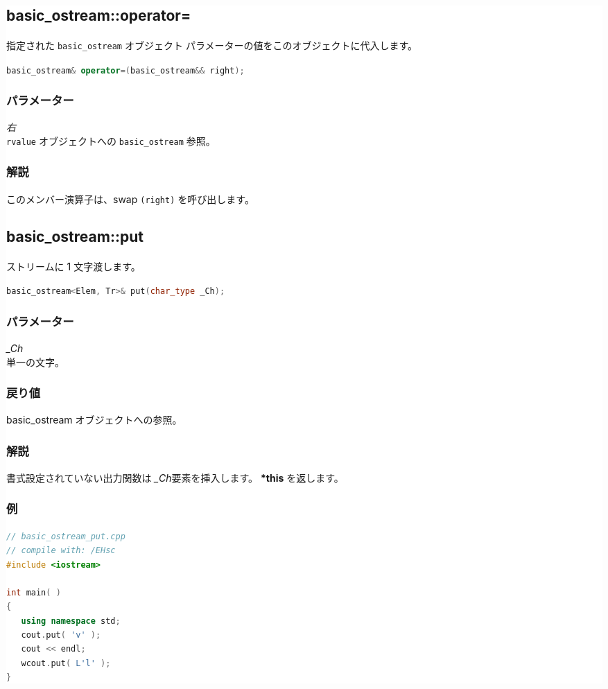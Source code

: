 ## <a name="op_eq"></a>  basic_ostream::operator=

指定された `basic_ostream` オブジェクト パラメーターの値をこのオブジェクトに代入します。

```cpp
basic_ostream& operator=(basic_ostream&& right);
```

### <a name="parameters"></a>パラメーター

*右*\
`rvalue` オブジェクトへの `basic_ostream` 参照。

### <a name="remarks"></a>解説

このメンバー演算子は、swap `(right)` を呼び出します。

## <a name="put"></a>  basic_ostream::put

ストリームに 1 文字渡します。

```cpp
basic_ostream<Elem, Tr>& put(char_type _Ch);
```

### <a name="parameters"></a>パラメーター

*_Ch*\
単一の文字。

### <a name="return-value"></a>戻り値

basic_ostream オブジェクトへの参照。

### <a name="remarks"></a>解説

書式設定されていない出力関数は *_Ch*要素を挿入します。 **\*this** を返します。

### <a name="example"></a>例

```cpp
// basic_ostream_put.cpp
// compile with: /EHsc
#include <iostream>

int main( )
{
   using namespace std;
   cout.put( 'v' );
   cout << endl;
   wcout.put( L'l' );
}
```
